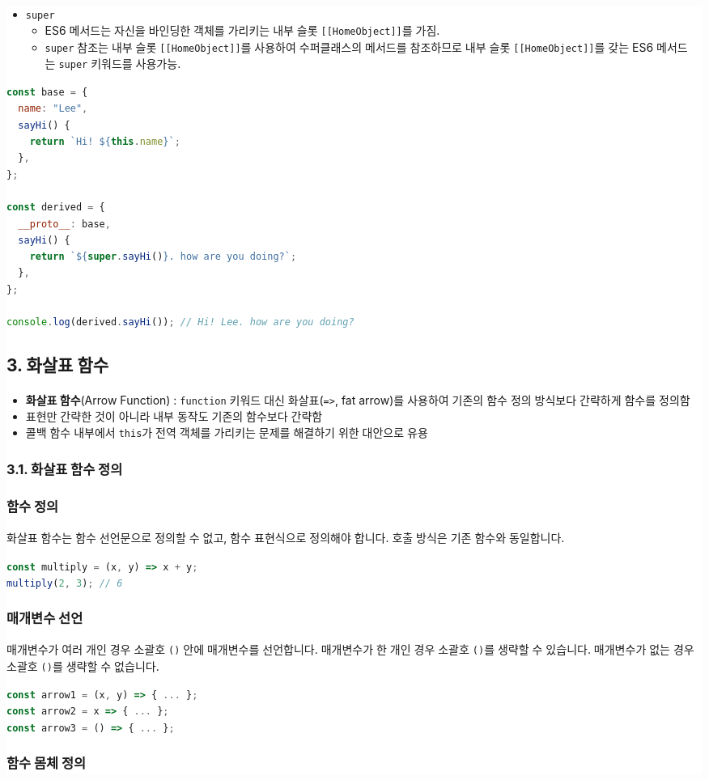 - `super`
    - ES6 메서드는 자신을 바인딩한 객체를 가리키는 내부 슬롯 `[[HomeObject]]`를 가짐.
    - `super` 참조는 내부 슬롯 `[[HomeObject]]`를 사용하여 수퍼클래스의 메서드를 참조하므로 내부 슬롯 `[[HomeObject]]`를 갖는 ES6 메서드는 `super` 키워드를 사용가능.

```jsx
const base = {
  name: "Lee",
  sayHi() {
    return `Hi! ${this.name}`;
  },
};

const derived = {
  __proto__: base,
  sayHi() {
    return `${super.sayHi()}. how are you doing?`;
  },
};

console.log(derived.sayHi()); // Hi! Lee. how are you doing?
```

## 3. 화살표 함수

- **화살표 함수**(Arrow Function) : `function` 키워드 대신 화살표(`=>`, fat arrow)를 사용하여 기존의 함수 정의 방식보다 간략하게 함수를 정의함
- 표현만 간략한 것이 아니라 내부 동작도 기존의 함수보다 간략함
- 콜백 함수 내부에서 `this`가 전역 객체를 가리키는 문제를 해결하기 위한 대안으로 유용

### 3.1. 화살표 함수 정의

### 함수 정의

화살표 함수는 함수 선언문으로 정의할 수 없고, 함수 표현식으로 정의해야 합니다. 호출 방식은 기존 함수와 동일합니다.

```jsx
const multiply = (x, y) => x + y;
multiply(2, 3); // 6
```

### 매개변수 선언

매개변수가 여러 개인 경우 소괄호 `()` 안에 매개변수를 선언합니다. 매개변수가 한 개인 경우 소괄호 `()`를 생략할 수 있습니다. 매개변수가 없는 경우 소괄호 `()`를 생략할 수 없습니다.

```jsx
const arrow1 = (x, y) => { ... };
const arrow2 = x => { ... };
const arrow3 = () => { ... };
```

### 함수 몸체 정의
